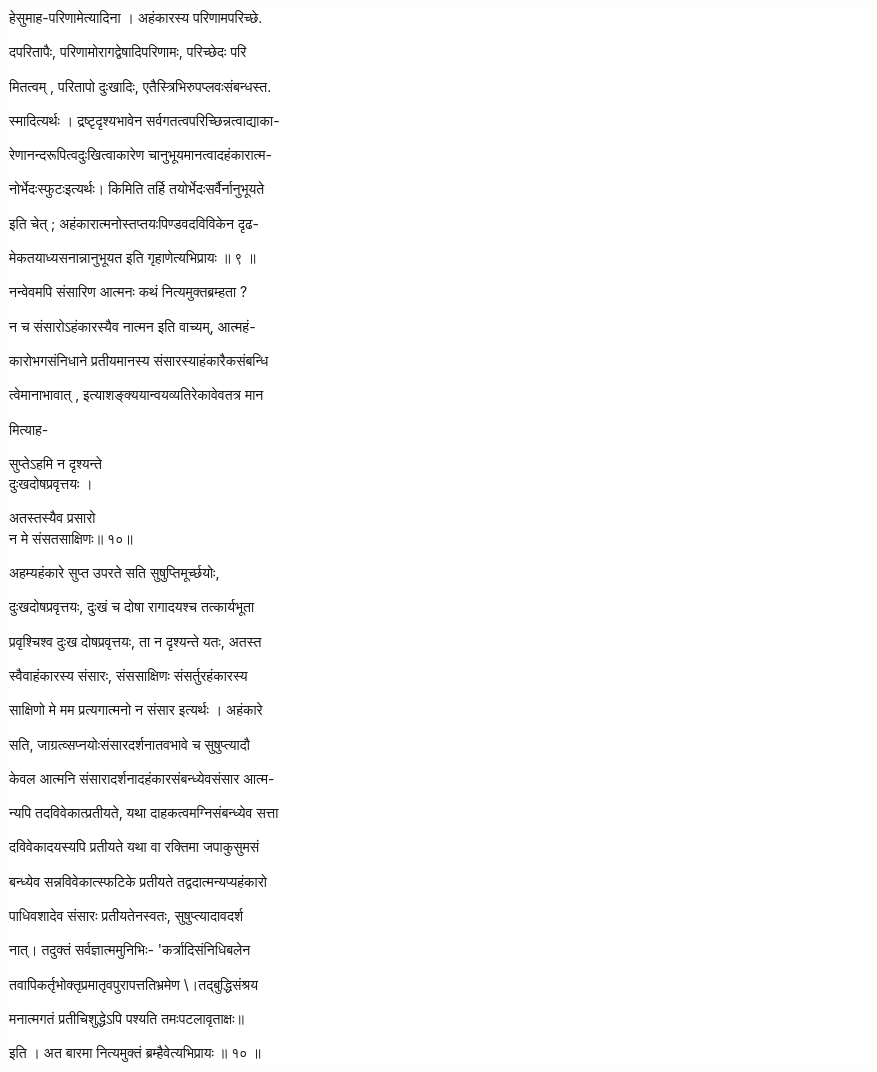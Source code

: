 हेसुमाह-परिणामेत्यादिना । अहंकारस्य परिणामपरिच्छे.

दपरितापैः, परिणामोरागद्वेषादिपरिणामः, परिच्छेदः परि

मितत्वम् , परितापो दुःखादिः, एतैस्त्रिभिरुपप्लवःसंबन्धस्त.

स्मादित्यर्थः । द्रष्टृदृश्यभावेन सर्वगतत्वपरिच्छिन्नत्वाद्याका-

रेणानन्दरूपित्वदुःखित्वाकारेण चानुभूयमानत्वादहंकारात्म-

नोर्भेदःस्फुटःइत्यर्थः। किमिति तर्हि तयोर्भेदःसर्वैर्नानुभूयते

इति चेत् ; अहंकारात्मनोस्तप्तयःपिण्डवदविविकेन दृढ-

मेकतयाध्यसनान्नानुभूयत इति गृहाणेत्यभिप्रायः ॥ ९ ॥



नन्वेवमपि संसारिण आत्मनः कथं नित्यमुक्तब्रम्हता ?

न च संसारोऽहंकारस्यैव नात्मन इति वाच्यम्, आत्महं-

कारोभगसंनिधाने प्रतीयमानस्य संसारस्याहंकारैकसंबन्धि

त्वेमानाभावात् , इत्याशङ्क्ययान्वयव्यतिरेकावेवतत्र मान

मित्याह-  


सुप्तेऽहमि न दृश्यन्ते  
  दुःखदोषप्रवृत्तयः ।

अतस्तस्यैव प्रसारो  
    न मे संसतसाक्षिणः॥ १०॥

अहम्यहंकारे सुप्त उपरते सति सुषुप्तिमूर्च्छयोः,

दुःखदोषप्रवृत्तयः, दुःखं च दोषा रागादयश्च तत्कार्यभूता

प्रवृश्चिश्व दुःख दोषप्रवृत्तयः, ता न दृश्यन्ते यतः, अतस्त

स्वैवाहंकारस्य संसारः, संससाक्षिणः संसर्तुरहंकारस्य

साक्षिणो मे मम प्रत्यगात्मनो न संसार इत्यर्थः । अहंकारे

सति, जाग्रत्व्सप्नयोःसंसारदर्शनातवभावे च सुषुप्त्यादौ

केवल आत्मनि संसारादर्शनादहंकारसंबन्ध्येवसंसार आत्म-

न्यपि तदविवेकात्प्रतीयते, यथा दाहकत्वमग्निसंबन्ध्येव सत्ता

दविवेकादयस्यपि प्रतीयते यथा वा रक्तिमा जपाकुसुमसं

बन्ध्येव सन्नविवेकात्स्फटिके प्रतीयते तद्वदात्मन्यप्यहंकारो  




पाधिवशादेव संसारः प्रतीयतेनस्वतः, सुषुप्त्यादावदर्श

नात्। तदुक्तं सर्वज्ञात्ममुनिभिः- 'कर्त्रादिसंनिधिबलेन

तवापिकर्तृभोक्तृप्रमातृवपुरापत्ततिभ्रमेण \।तद्बुद्धिसंश्रय

मनात्मगतं प्रतीचिशुद्धेऽपि पश्यति तमःपटलावृताक्षः॥

इति । अत बारमा नित्यमुक्तं ब्रम्हैवेत्यभिप्रायः ॥ १० ॥  
